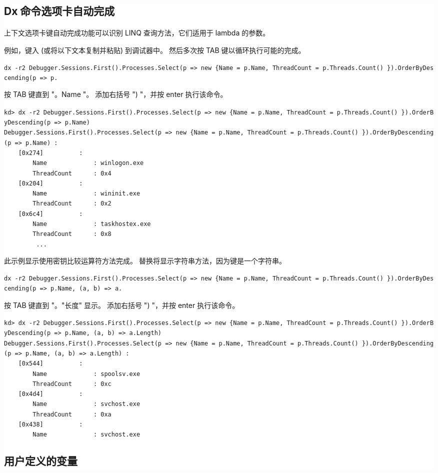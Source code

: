 ## <a name="dx-command-tab-auto-completion"></a>Dx 命令选项卡自动完成

上下文选项卡键自动完成功能可以识别 LINQ 查询方法，它们适用于 lambda 的参数。

例如，键入 (或将以下文本复制并粘贴) 到调试器中。 然后多次按 TAB 键以循环执行可能的完成。

```dbgcmd
dx -r2 Debugger.Sessions.First().Processes.Select(p => new {Name = p.Name, ThreadCount = p.Threads.Count() }).OrderByDescending(p => p.
```

按 TAB 键直到 "。Name "。 添加右括号 ") "，并按 enter 执行该命令。

```dbgcmd
kd> dx -r2 Debugger.Sessions.First().Processes.Select(p => new {Name = p.Name, ThreadCount = p.Threads.Count() }).OrderByDescending(p => p.Name)
Debugger.Sessions.First().Processes.Select(p => new {Name = p.Name, ThreadCount = p.Threads.Count() }).OrderByDescending(p => p.Name) : 
    [0x274]          : 
        Name             : winlogon.exe
        ThreadCount      : 0x4
    [0x204]          : 
        Name             : wininit.exe
        ThreadCount      : 0x2
    [0x6c4]          : 
        Name             : taskhostex.exe
        ThreadCount      : 0x8
         ...  
```

此示例显示使用密钥比较运算符方法完成。 替换将显示字符串方法，因为键是一个字符串。

```dbgcmd
dx -r2 Debugger.Sessions.First().Processes.Select(p => new {Name = p.Name, ThreadCount = p.Threads.Count() }).OrderByDescending(p => p.Name, (a, b) => a.
```

按 TAB 键直到 "。"长度" 显示。 添加右括号 ") "，并按 enter 执行该命令。

```dbgcmd
kd> dx -r2 Debugger.Sessions.First().Processes.Select(p => new {Name = p.Name, ThreadCount = p.Threads.Count() }).OrderByDescending(p => p.Name, (a, b) => a.Length)
Debugger.Sessions.First().Processes.Select(p => new {Name = p.Name, ThreadCount = p.Threads.Count() }).OrderByDescending(p => p.Name, (a, b) => a.Length) : 
    [0x544]          : 
        Name             : spoolsv.exe
        ThreadCount      : 0xc
    [0x4d4]          : 
        Name             : svchost.exe
        ThreadCount      : 0xa
    [0x438]          : 
        Name             : svchost.exe
```

## <a name="user-defined-variables"></a>用户定义的变量
